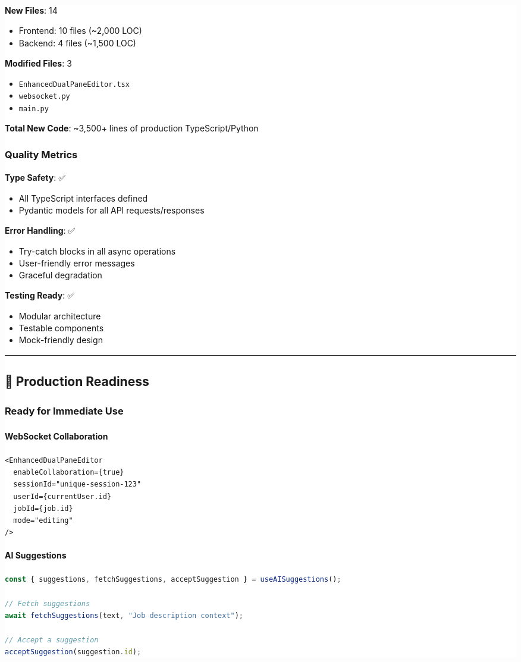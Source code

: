 **New Files**: 14
- Frontend: 10 files (~2,000 LOC)
- Backend: 4 files (~1,500 LOC)

**Modified Files**: 3
- `EnhancedDualPaneEditor.tsx`
- `websocket.py`
- `main.py`

**Total New Code**: ~3,500+ lines of production TypeScript/Python

### Quality Metrics

**Type Safety**: ✅
- All TypeScript interfaces defined
- Pydantic models for all API requests/responses

**Error Handling**: ✅
- Try-catch blocks in all async operations
- User-friendly error messages
- Graceful degradation

**Testing Ready**: ✅
- Modular architecture
- Testable components
- Mock-friendly design

---

## 🚀 Production Readiness

### Ready for Immediate Use

#### WebSocket Collaboration
```tsx
<EnhancedDualPaneEditor
  enableCollaboration={true}
  sessionId="unique-session-123"
  userId={currentUser.id}
  jobId={job.id}
  mode="editing"
/>
```

#### AI Suggestions
```typescript
const { suggestions, fetchSuggestions, acceptSuggestion } = useAISuggestions();

// Fetch suggestions
await fetchSuggestions(text, "Job description context");

// Accept a suggestion
acceptSuggestion(suggestion.id);
```
